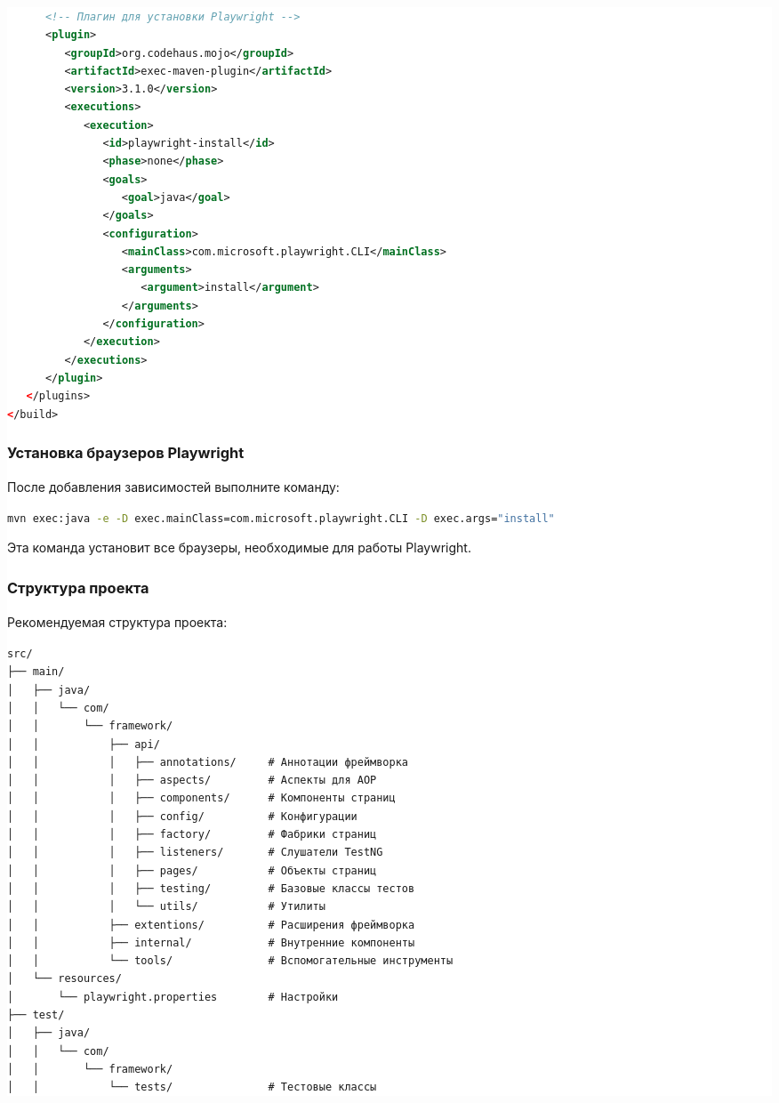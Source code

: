 ```xml
      <!-- Плагин для установки Playwright -->
      <plugin>
         <groupId>org.codehaus.mojo</groupId>
         <artifactId>exec-maven-plugin</artifactId>
         <version>3.1.0</version>
         <executions>
            <execution>
               <id>playwright-install</id>
               <phase>none</phase>
               <goals>
                  <goal>java</goal>
               </goals>
               <configuration>
                  <mainClass>com.microsoft.playwright.CLI</mainClass>
                  <arguments>
                     <argument>install</argument>
                  </arguments>
               </configuration>
            </execution>
         </executions>
      </plugin>
   </plugins>
</build>
```

### Установка браузеров Playwright

После добавления зависимостей выполните команду:

```bash
mvn exec:java -e -D exec.mainClass=com.microsoft.playwright.CLI -D exec.args="install"
```

Эта команда установит все браузеры, необходимые для работы Playwright.

### Структура проекта

Рекомендуемая структура проекта:

```
src/
├── main/
│   ├── java/
│   │   └── com/
│   │       └── framework/
│   │           ├── api/
│   │           │   ├── annotations/     # Аннотации фреймворка
│   │           │   ├── aspects/         # Аспекты для AOP
│   │           │   ├── components/      # Компоненты страниц
│   │           │   ├── config/          # Конфигурации
│   │           │   ├── factory/         # Фабрики страниц
│   │           │   ├── listeners/       # Слушатели TestNG
│   │           │   ├── pages/           # Объекты страниц
│   │           │   ├── testing/         # Базовые классы тестов
│   │           │   └── utils/           # Утилиты
│   │           ├── extentions/          # Расширения фреймворка
│   │           ├── internal/            # Внутренние компоненты
│   │           └── tools/               # Вспомогательные инструменты
│   └── resources/
│       └── playwright.properties        # Настройки
├── test/
│   ├── java/
│   │   └── com/
│   │       └── framework/
│   │           └── tests/               # Тестовые классы
```